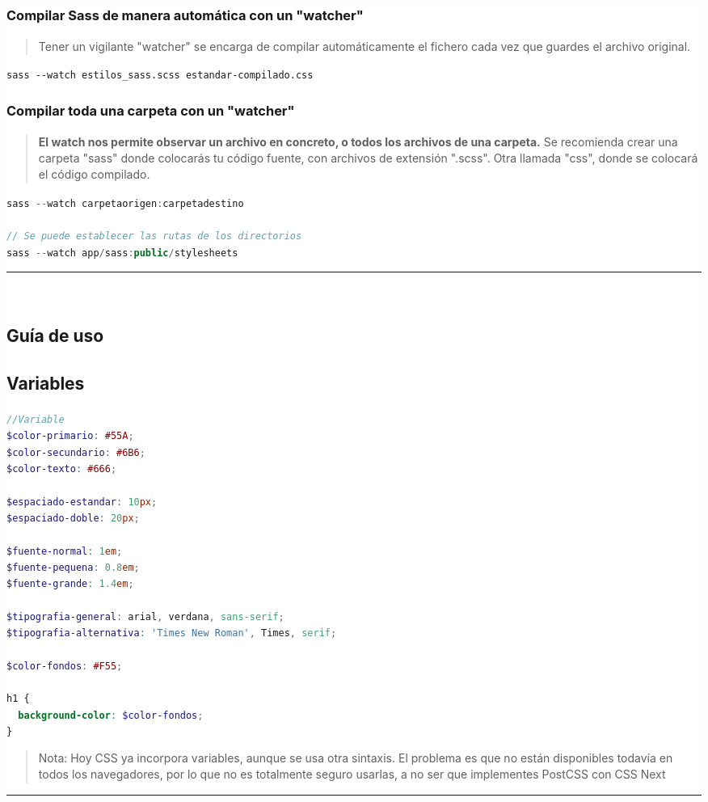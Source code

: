 ### **Compilar Sass de manera automática con un "watcher"**
> Tener un vigilante "watcher" se encarga de compilar automáticamente el fichero cada vez que guardes el archivo original.

```
sass --watch estilos_sass.scss estandar-compilado.css
```     

### **Compilar toda una carpeta con un "watcher"**
> **El watch nos permite observar un archivo en concreto, o todos los archivos de una carpeta.**
> Se recomienda crear una carpeta "sass" donde colocarás tu código fuente, con archivos de extensión ".scss". Otra llamada "css", donde se colocará el código compilado. 

```java
sass --watch carpetaorigen:carpetadestino

// Se puede establecer las rutas de los directorios
sass --watch app/sass:public/stylesheets
```

---
<br>

## **Guía de uso**
## Variables
```SCSS
//Variable
$color-primario: #55A;
$color-secundario: #6B6;
$color-texto: #666;

$espaciado-estandar: 10px;
$espaciado-doble: 20px;

$fuente-normal: 1em;
$fuente-pequena: 0.8em;
$fuente-grande: 1.4em;

$tipografia-general: arial, verdana, sans-serif;
$tipografia-alternativa: 'Times New Roman', Times, serif;

$color-fondos: #F55;

h1 {
  background-color: $color-fondos;
}
```
> Nota: Hoy CSS ya incorpora variables, aunque se usa otra sintaxis. El problema es que no están disponibles todavía en todos los navegadores, por lo que no es totalmente seguro usarlas, a no ser que implementes PostCSS con CSS Next

---